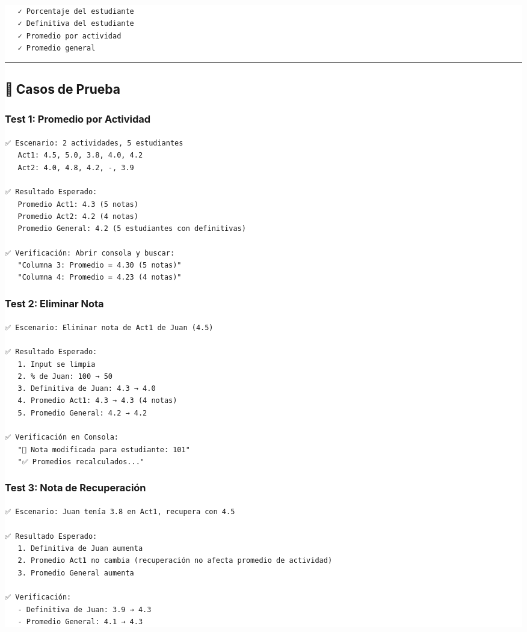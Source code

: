 ```
   ✓ Porcentaje del estudiante
   ✓ Definitiva del estudiante
   ✓ Promedio por actividad
   ✓ Promedio general
```

---

## 🧪 **Casos de Prueba**

### **Test 1: Promedio por Actividad**
```
✅ Escenario: 2 actividades, 5 estudiantes
   Act1: 4.5, 5.0, 3.8, 4.0, 4.2
   Act2: 4.0, 4.8, 4.2, -, 3.9

✅ Resultado Esperado:
   Promedio Act1: 4.3 (5 notas)
   Promedio Act2: 4.2 (4 notas)
   Promedio General: 4.2 (5 estudiantes con definitivas)

✅ Verificación: Abrir consola y buscar:
   "Columna 3: Promedio = 4.30 (5 notas)"
   "Columna 4: Promedio = 4.23 (4 notas)"
```

### **Test 2: Eliminar Nota**
```
✅ Escenario: Eliminar nota de Act1 de Juan (4.5)

✅ Resultado Esperado:
   1. Input se limpia
   2. % de Juan: 100 → 50
   3. Definitiva de Juan: 4.3 → 4.0
   4. Promedio Act1: 4.3 → 4.3 (4 notas)
   5. Promedio General: 4.2 → 4.2

✅ Verificación en Consola:
   "📝 Nota modificada para estudiante: 101"
   "✅ Promedios recalculados..."
```

### **Test 3: Nota de Recuperación**
```
✅ Escenario: Juan tenía 3.8 en Act1, recupera con 4.5

✅ Resultado Esperado:
   1. Definitiva de Juan aumenta
   2. Promedio Act1 no cambia (recuperación no afecta promedio de actividad)
   3. Promedio General aumenta

✅ Verificación:
   - Definitiva de Juan: 3.9 → 4.3
   - Promedio General: 4.1 → 4.3
```

